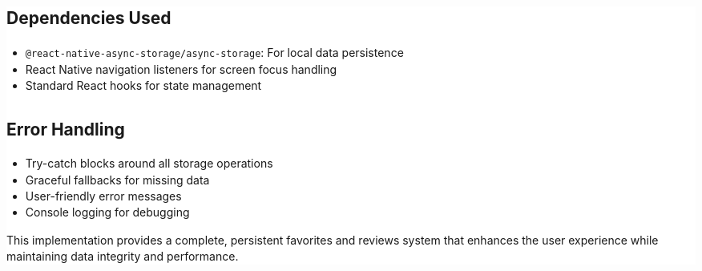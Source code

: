 ## Dependencies Used
- `@react-native-async-storage/async-storage`: For local data persistence
- React Native navigation listeners for screen focus handling
- Standard React hooks for state management

## Error Handling
- Try-catch blocks around all storage operations
- Graceful fallbacks for missing data
- User-friendly error messages
- Console logging for debugging

This implementation provides a complete, persistent favorites and reviews system that enhances the user experience while maintaining data integrity and performance. 